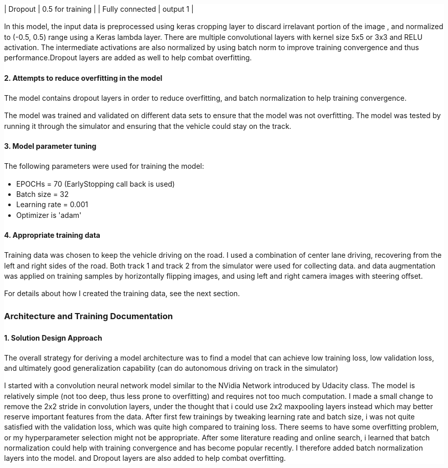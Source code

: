 | Dropout       	    | 0.5 for training                 	|
| Fully connected		| output 1   									|



In this model, the input data is preprocessed using keras cropping layer to discard irrelavant portion of the image , and normalized to (-0.5, 0.5) range using a Keras lambda layer. There are multiple convolutional layers with kernel size 5x5 or 3x3 and RELU activation. The intermediate activations are also normalized by using batch norm to improve training convergence and thus performance.Dropout layers are added as well to help combat overfitting.

#### 2. Attempts to reduce overfitting in the model

The model contains dropout layers in order to reduce overfitting, and batch normalization to help training convergence.

The model was trained and validated on different data sets to ensure that the model was not overfitting. The model was tested by running it through the simulator and ensuring that the vehicle could stay on the track.

#### 3. Model parameter tuning

The following parameters were used for training the model:
* EPOCHs = 70 (EarlyStopping call back is used)
* Batch size = 32
* Learning rate = 0.001
* Optimizer is 'adam'

#### 4. Appropriate training data

Training data was chosen to keep the vehicle driving on the road. I used a combination of center lane driving, recovering from the left and right sides of the road. Both track 1 and track 2 from the simulator were used for collecting data. and data augmentation was applied on training samples by horizontally flipping images, and using left and right camera images with steering offset.

For details about how I created the training data, see the next section. 

### Architecture and Training Documentation

#### 1. Solution Design Approach

The overall strategy for deriving a model architecture was to find a model that can achieve low training loss, low validation loss, and ultimately good generalization capability (can do autonomous driving on track in the simulator)

I started with a convolution neural network model similar to the NVidia Network introduced by Udacity class. The model is relatively simple (not too deep, thus less prone to overfitting) and requires not too much computation. I made a small change to remove the 2x2 stride in convolution layers, under the thought that i could use 2x2 maxpooling layers instead which may better reserve important features from the data. After first few trainings by tweaking learning rate and batch size, i was not quite satisfied with the validation loss, which was quite high compared to training loss. There seems to have some overfitting problem, or my hyperparameter selection might not be appropriate. After some literature reading and online search, i learned that batch normalization could help with training convergence and has become popular recently. I therefore added batch normalization layers into the model. and Dropout layers are also added to help combat overfitting.
